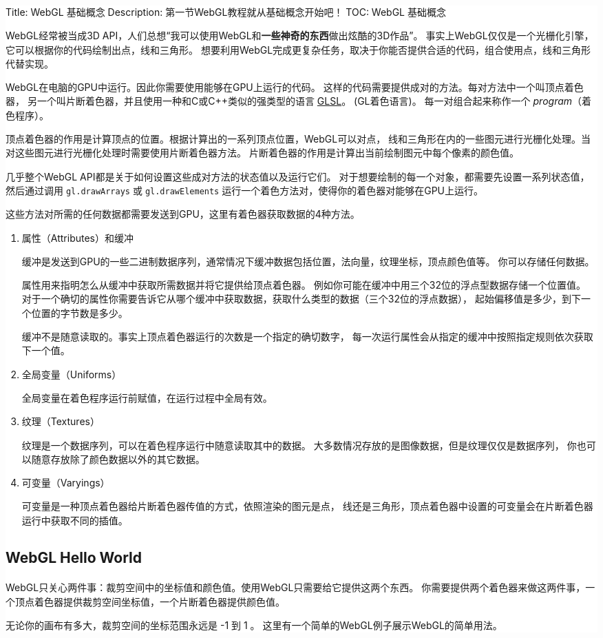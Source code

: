 Title: WebGL 基础概念
Description: 第一节WebGL教程就从基础概念开始吧！
TOC: WebGL 基础概念


WebGL经常被当成3D API，人们总想“我可以使用WebGL和**一些神奇的东西**做出炫酷的3D作品”。
事实上WebGL仅仅是一个光栅化引擎，它可以根据你的代码绘制出点，线和三角形。
想要利用WebGL完成更复杂任务，取决于你能否提供合适的代码，组合使用点，线和三角形代替实现。

WebGL在电脑的GPU中运行。因此你需要使用能够在GPU上运行的代码。
这样的代码需要提供成对的方法。每对方法中一个叫顶点着色器，
另一个叫片断着色器，并且使用一种和C或C++类似的强类型的语言
[GLSL](webgl-shaders-and-glsl.html)。 (GL着色语言)。
每一对组合起来称作一个 *program*（着色程序）。

顶点着色器的作用是计算顶点的位置。根据计算出的一系列顶点位置，WebGL可以对点，
线和三角形在内的一些图元进行光栅化处理。当对这些图元进行光栅化处理时需要使用片断着色器方法。
片断着色器的作用是计算出当前绘制图元中每个像素的颜色值。

几乎整个WebGL API都是关于如何设置这些成对方法的状态值以及运行它们。
对于想要绘制的每一个对象，都需要先设置一系列状态值，然后通过调用
`gl.drawArrays` 或 `gl.drawElements` 运行一个着色方法对，使得你的着色器对能够在GPU上运行。

这些方法对所需的任何数据都需要发送到GPU，这里有着色器获取数据的4种方法。

1. 属性（Attributes）和缓冲

   缓冲是发送到GPU的一些二进制数据序列，通常情况下缓冲数据包括位置，法向量，纹理坐标，顶点颜色值等。
   你可以存储任何数据。

   属性用来指明怎么从缓冲中获取所需数据并将它提供给顶点着色器。
   例如你可能在缓冲中用三个32位的浮点型数据存储一个位置值。
   对于一个确切的属性你需要告诉它从哪个缓冲中获取数据，获取什么类型的数据（三个32位的浮点数据），
   起始偏移值是多少，到下一个位置的字节数是多少。

   缓冲不是随意读取的。事实上顶点着色器运行的次数是一个指定的确切数字，
   每一次运行属性会从指定的缓冲中按照指定规则依次获取下一个值。

2. 全局变量（Uniforms）

   全局变量在着色程序运行前赋值，在运行过程中全局有效。

3. 纹理（Textures）

   纹理是一个数据序列，可以在着色程序运行中随意读取其中的数据。
   大多数情况存放的是图像数据，但是纹理仅仅是数据序列，
   你也可以随意存放除了颜色数据以外的其它数据。

4. 可变量（Varyings）

   可变量是一种顶点着色器给片断着色器传值的方式，依照渲染的图元是点，
   线还是三角形，顶点着色器中设置的可变量会在片断着色器运行中获取不同的插值。

## WebGL Hello World

WebGL只关心两件事：裁剪空间中的坐标值和颜色值。使用WebGL只需要给它提供这两个东西。
你需要提供两个着色器来做这两件事，一个顶点着色器提供裁剪空间坐标值，一个片断着色器提供颜色值。

无论你的画布有多大，裁剪空间的坐标范围永远是 -1 到 1 。
这里有一个简单的WebGL例子展示WebGL的简单用法。
